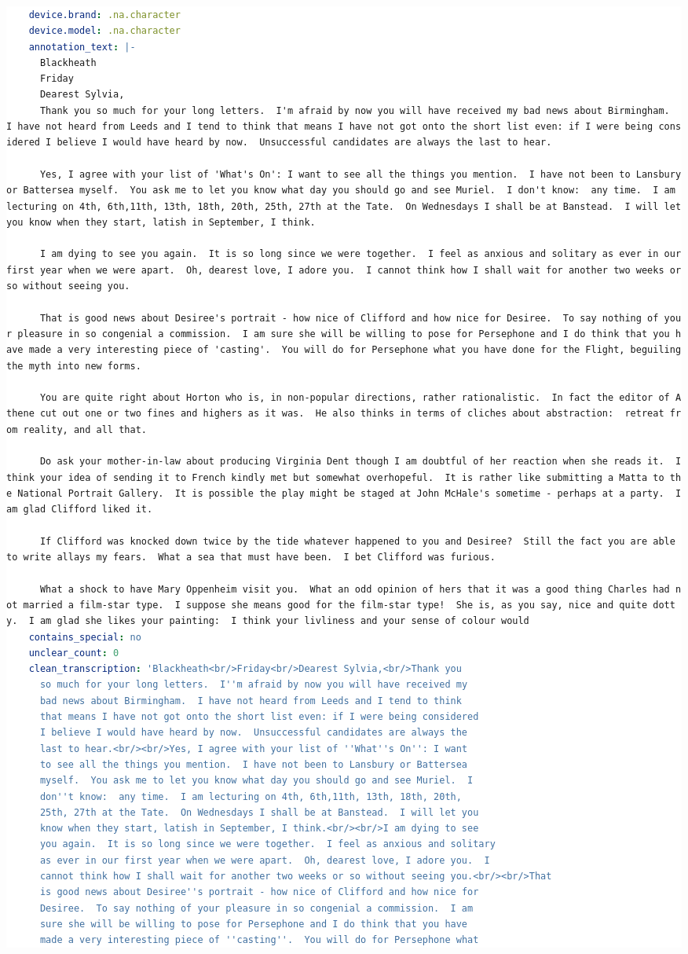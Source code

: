 ```yaml
    device.brand: .na.character
    device.model: .na.character
    annotation_text: |-
      Blackheath
      Friday
      Dearest Sylvia,
      Thank you so much for your long letters.  I'm afraid by now you will have received my bad news about Birmingham.  I have not heard from Leeds and I tend to think that means I have not got onto the short list even: if I were being considered I believe I would have heard by now.  Unsuccessful candidates are always the last to hear.

      Yes, I agree with your list of 'What's On': I want to see all the things you mention.  I have not been to Lansbury or Battersea myself.  You ask me to let you know what day you should go and see Muriel.  I don't know:  any time.  I am lecturing on 4th, 6th,11th, 13th, 18th, 20th, 25th, 27th at the Tate.  On Wednesdays I shall be at Banstead.  I will let you know when they start, latish in September, I think.

      I am dying to see you again.  It is so long since we were together.  I feel as anxious and solitary as ever in our first year when we were apart.  Oh, dearest love, I adore you.  I cannot think how I shall wait for another two weeks or so without seeing you.

      That is good news about Desiree's portrait - how nice of Clifford and how nice for Desiree.  To say nothing of your pleasure in so congenial a commission.  I am sure she will be willing to pose for Persephone and I do think that you have made a very interesting piece of 'casting'.  You will do for Persephone what you have done for the Flight, beguiling the myth into new forms.

      You are quite right about Horton who is, in non-popular directions, rather rationalistic.  In fact the editor of Athene cut out one or two fines and highers as it was.  He also thinks in terms of cliches about abstraction:  retreat from reality, and all that.

      Do ask your mother-in-law about producing Virginia Dent though I am doubtful of her reaction when she reads it.  I think your idea of sending it to French kindly met but somewhat overhopeful.  It is rather like submitting a Matta to the National Portrait Gallery.  It is possible the play might be staged at John McHale's sometime - perhaps at a party.  I am glad Clifford liked it.

      If Clifford was knocked down twice by the tide whatever happened to you and Desiree?  Still the fact you are able to write allays my fears.  What a sea that must have been.  I bet Clifford was furious.

      What a shock to have Mary Oppenheim visit you.  What an odd opinion of hers that it was a good thing Charles had not married a film-star type.  I suppose she means good for the film-star type!  She is, as you say, nice and quite dotty.  I am glad she likes your painting:  I think your livliness and your sense of colour would
    contains_special: no
    unclear_count: 0
    clean_transcription: 'Blackheath<br/>Friday<br/>Dearest Sylvia,<br/>Thank you
      so much for your long letters.  I''m afraid by now you will have received my
      bad news about Birmingham.  I have not heard from Leeds and I tend to think
      that means I have not got onto the short list even: if I were being considered
      I believe I would have heard by now.  Unsuccessful candidates are always the
      last to hear.<br/><br/>Yes, I agree with your list of ''What''s On'': I want
      to see all the things you mention.  I have not been to Lansbury or Battersea
      myself.  You ask me to let you know what day you should go and see Muriel.  I
      don''t know:  any time.  I am lecturing on 4th, 6th,11th, 13th, 18th, 20th,
      25th, 27th at the Tate.  On Wednesdays I shall be at Banstead.  I will let you
      know when they start, latish in September, I think.<br/><br/>I am dying to see
      you again.  It is so long since we were together.  I feel as anxious and solitary
      as ever in our first year when we were apart.  Oh, dearest love, I adore you.  I
      cannot think how I shall wait for another two weeks or so without seeing you.<br/><br/>That
      is good news about Desiree''s portrait - how nice of Clifford and how nice for
      Desiree.  To say nothing of your pleasure in so congenial a commission.  I am
      sure she will be willing to pose for Persephone and I do think that you have
      made a very interesting piece of ''casting''.  You will do for Persephone what
```